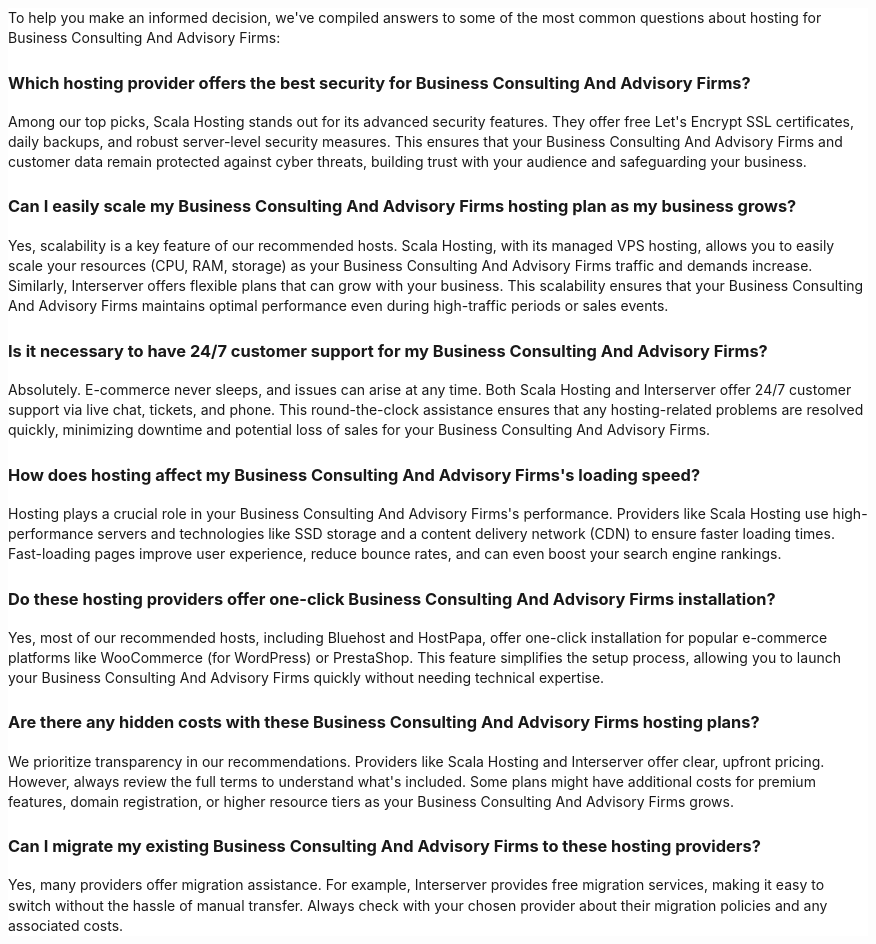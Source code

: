 To help you make an informed decision, we've compiled answers to some of the most common questions about hosting for Business Consulting And Advisory Firms:

### Which hosting provider offers the best security for Business Consulting And Advisory Firms? 
Among our top picks, Scala Hosting stands out for its advanced security features. They offer free Let's Encrypt SSL certificates, daily backups, and robust server-level security measures. This ensures that your Business Consulting And Advisory Firms and customer data remain protected against cyber threats, building trust with your audience and safeguarding your business.

### Can I easily scale my Business Consulting And Advisory Firms hosting plan as my business grows? 
Yes, scalability is a key feature of our recommended hosts. Scala Hosting, with its managed VPS hosting, allows you to easily scale your resources (CPU, RAM, storage) as your Business Consulting And Advisory Firms traffic and demands increase. Similarly, Interserver offers flexible plans that can grow with your business. This scalability ensures that your Business Consulting And Advisory Firms maintains optimal performance even during high-traffic periods or sales events.

### Is it necessary to have 24/7 customer support for my Business Consulting And Advisory Firms? 
Absolutely. E-commerce never sleeps, and issues can arise at any time. Both Scala Hosting and Interserver offer 24/7 customer support via live chat, tickets, and phone. This round-the-clock assistance ensures that any hosting-related problems are resolved quickly, minimizing downtime and potential loss of sales for your Business Consulting And Advisory Firms.

### How does hosting affect my Business Consulting And Advisory Firms's loading speed? 
Hosting plays a crucial role in your Business Consulting And Advisory Firms's performance. Providers like Scala Hosting use high-performance servers and technologies like SSD storage and a content delivery network (CDN) to ensure faster loading times. Fast-loading pages improve user experience, reduce bounce rates, and can even boost your search engine rankings.

### Do these hosting providers offer one-click Business Consulting And Advisory Firms installation? 
Yes, most of our recommended hosts, including Bluehost and HostPapa, offer one-click installation for popular e-commerce platforms like WooCommerce (for WordPress) or PrestaShop. This feature simplifies the setup process, allowing you to launch your Business Consulting And Advisory Firms quickly without needing technical expertise.

### Are there any hidden costs with these Business Consulting And Advisory Firms hosting plans? 
We prioritize transparency in our recommendations. Providers like Scala Hosting and Interserver offer clear, upfront pricing. However, always review the full terms to understand what's included. Some plans might have additional costs for premium features, domain registration, or higher resource tiers as your Business Consulting And Advisory Firms grows.

### Can I migrate my existing Business Consulting And Advisory Firms to these hosting providers? 
Yes, many providers offer migration assistance. For example, Interserver provides free migration services, making it easy to switch without the hassle of manual transfer. Always check with your chosen provider about their migration policies and any associated costs.
